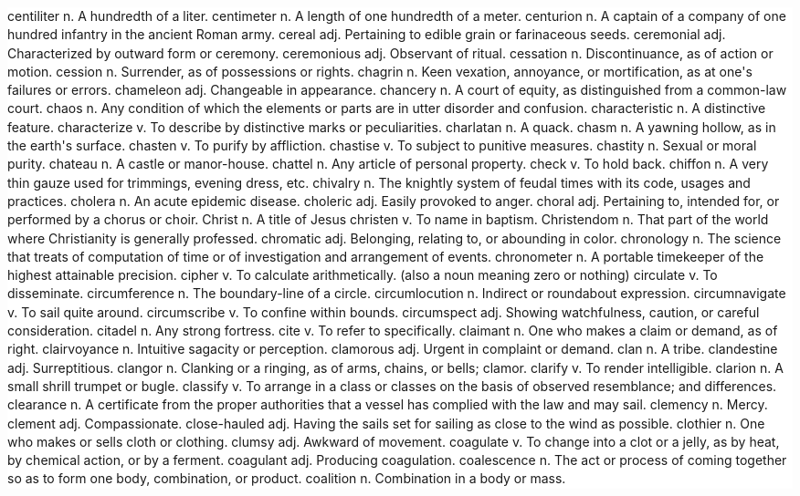 centiliter n. A hundredth of a liter.
centimeter n. A length of one hundredth of a meter.
centurion n. A captain of a company of one hundred infantry in the ancient Roman army.
cereal adj. Pertaining to edible grain or farinaceous seeds.
ceremonial adj. Characterized by outward form or ceremony.
ceremonious adj. Observant of ritual.
cessation n. Discontinuance, as of action or motion.
cession n. Surrender, as of possessions or rights.
chagrin n. Keen vexation, annoyance, or mortification, as at one's failures or errors.
chameleon adj. Changeable in appearance.
chancery n. A court of equity, as distinguished from a common-law court.
chaos n. Any condition of which the elements or parts are in utter disorder and confusion.
characteristic n. A distinctive feature.
characterize v. To describe by distinctive marks or peculiarities.
charlatan n. A quack.
chasm n. A yawning hollow, as in the earth's surface.
chasten v. To purify by affliction.
chastise v. To subject to punitive measures.
chastity n. Sexual or moral purity.
chateau n. A castle or manor-house.
chattel n. Any article of personal property.
check v. To hold back.
chiffon n. A very thin gauze used for trimmings, evening dress, etc.
chivalry n. The knightly system of feudal times with its code, usages and practices.
cholera n. An acute epidemic disease.
choleric adj. Easily provoked to anger.
choral adj. Pertaining to, intended for, or performed by a chorus or choir.
Christ n. A title of Jesus
christen v. To name in baptism.
Christendom n. That part of the world where Christianity is generally professed.
chromatic adj. Belonging, relating to, or abounding in color.
chronology n. The science that treats of computation of time or of investigation and arrangement of events.
chronometer n. A portable timekeeper of the highest attainable precision.
cipher v. To calculate arithmetically. (also a noun meaning zero or nothing)
circulate v. To disseminate.
circumference n. The boundary-line of a circle.
circumlocution n. Indirect or roundabout expression.
circumnavigate v. To sail quite around.
circumscribe v. To confine within bounds.
circumspect adj. Showing watchfulness, caution, or careful consideration.
citadel n. Any strong fortress.
cite v. To refer to specifically.
claimant n. One who makes a claim or demand, as of right.
clairvoyance n. Intuitive sagacity or perception.
clamorous adj. Urgent in complaint or demand.
clan n. A tribe.
clandestine adj. Surreptitious.
clangor n. Clanking or a ringing, as of arms, chains, or bells; clamor.
clarify v. To render intelligible.
clarion n. A small shrill trumpet or bugle.
classify v. To arrange in a class or classes on the basis of observed resemblance; and differences.
clearance n. A certificate from the proper authorities that a vessel has complied with the law and may sail.
clemency n. Mercy.
clement adj. Compassionate.
close-hauled adj. Having the sails set for sailing as close to the wind as possible.
clothier n. One who makes or sells cloth or clothing.
clumsy adj. Awkward of movement.
coagulate v. To change into a clot or a jelly, as by heat, by chemical action, or by a ferment.
coagulant adj. Producing coagulation.
coalescence n. The act or process of coming together so as to form one body,
combination, or product.
coalition n. Combination in a body or mass.